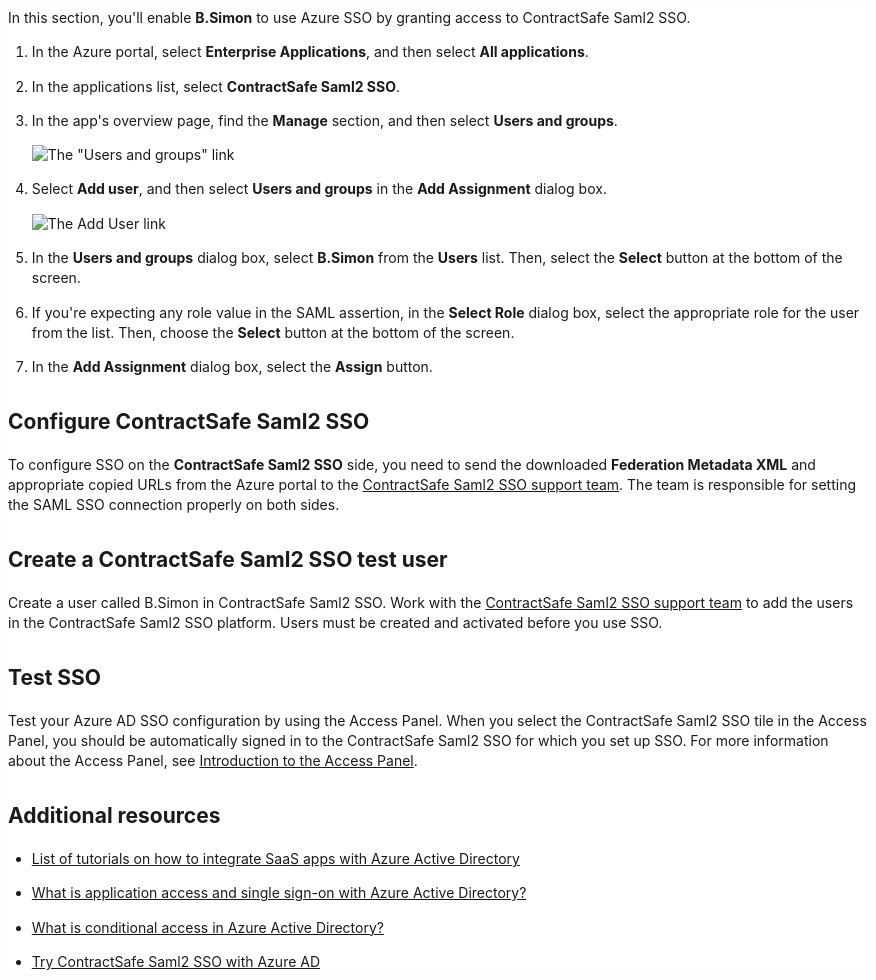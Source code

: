 In this section, you'll enable **B.Simon** to use Azure SSO by granting access to ContractSafe Saml2 SSO.

1. In the Azure portal, select **Enterprise Applications**, and then select **All applications**.
1. In the applications list, select **ContractSafe Saml2 SSO**.
1. In the app's overview page, find the **Manage** section, and then select **Users and groups**.

   ![The "Users and groups" link](common/users-groups-blade.png)

1. Select **Add user**, and then select **Users and groups** in the **Add Assignment** dialog box.

   ![The Add User link](common/add-assign-user.png)

1. In the **Users and groups** dialog box, select **B.Simon** from the **Users** list. Then, select the **Select** button at the bottom of the screen.
1. If you're expecting any role value in the SAML assertion, in the **Select Role** dialog box, select the appropriate role for the user from the list. Then, choose the **Select** button at the bottom of the screen.
1. In the **Add Assignment** dialog box, select the **Assign** button.

## Configure ContractSafe Saml2 SSO

To configure SSO on the **ContractSafe Saml2 SSO** side, you need to send the downloaded **Federation Metadata XML** and appropriate copied URLs from the Azure portal to the [ContractSafe Saml2 SSO support team](mailto:donne@contractsafe.com). The team is responsible for setting the SAML SSO connection properly on both sides.

## Create a ContractSafe Saml2 SSO test user

Create a user called B.Simon in ContractSafe Saml2 SSO. Work with the [ContractSafe Saml2 SSO support team](mailto:donne@contractsafe.com) to add the users in the ContractSafe Saml2 SSO platform. Users must be created and activated before you use SSO.

## Test SSO

Test your Azure AD SSO configuration by using the Access Panel. When you select the ContractSafe Saml2 SSO tile in the Access Panel, you should be automatically signed in to the ContractSafe Saml2 SSO for which you set up SSO. For more information about the Access Panel, see [Introduction to the Access Panel](https://docs.microsoft.com/azure/active-directory/active-directory-saas-access-panel-introduction).

## Additional resources

- [ List of tutorials on how to integrate SaaS apps with Azure Active Directory](https://docs.microsoft.com/azure/active-directory/active-directory-saas-tutorial-list)

- [What is application access and single sign-on with Azure Active Directory?](https://docs.microsoft.com/azure/active-directory/active-directory-appssoaccess-whatis)

- [What is conditional access in Azure Active Directory?](https://docs.microsoft.com/azure/active-directory/conditional-access/overview)

- [Try ContractSafe Saml2 SSO with Azure AD](https://aad.portal.azure.com/)
